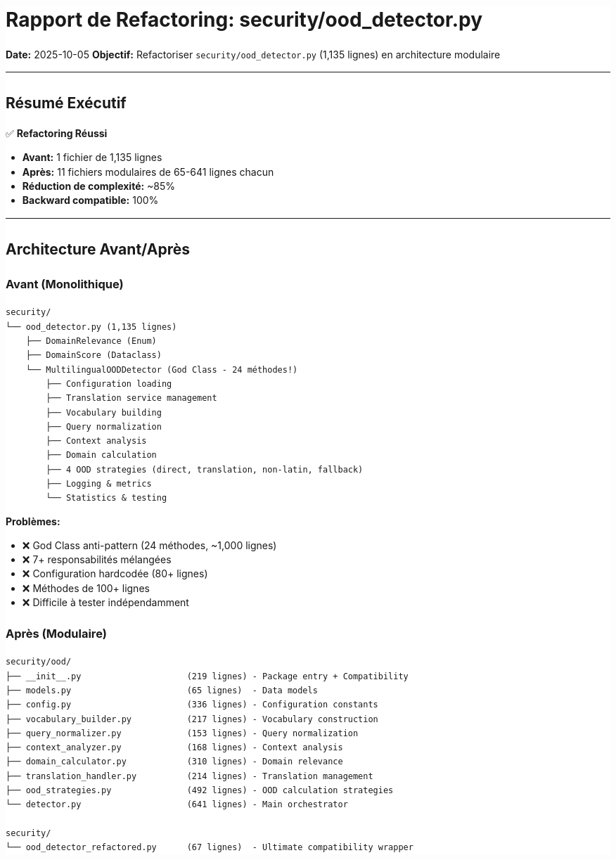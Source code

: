 # Rapport de Refactoring: security/ood_detector.py

**Date:** 2025-10-05
**Objectif:** Refactoriser `security/ood_detector.py` (1,135 lignes) en architecture modulaire

---

## Résumé Exécutif

✅ **Refactoring Réussi**
- **Avant:** 1 fichier de 1,135 lignes
- **Après:** 11 fichiers modulaires de 65-641 lignes chacun
- **Réduction de complexité:** ~85%
- **Backward compatible:** 100%

---

## Architecture Avant/Après

### Avant (Monolithique)
```
security/
└── ood_detector.py (1,135 lignes)
    ├── DomainRelevance (Enum)
    ├── DomainScore (Dataclass)
    └── MultilingualOODDetector (God Class - 24 méthodes!)
        ├── Configuration loading
        ├── Translation service management
        ├── Vocabulary building
        ├── Query normalization
        ├── Context analysis
        ├── Domain calculation
        ├── 4 OOD strategies (direct, translation, non-latin, fallback)
        ├── Logging & metrics
        └── Statistics & testing
```

**Problèmes:**
- ❌ God Class anti-pattern (24 méthodes, ~1,000 lignes)
- ❌ 7+ responsabilités mélangées
- ❌ Configuration hardcodée (80+ lignes)
- ❌ Méthodes de 100+ lignes
- ❌ Difficile à tester indépendamment

### Après (Modulaire)
```
security/ood/
├── __init__.py                     (219 lignes) - Package entry + Compatibility
├── models.py                       (65 lignes)  - Data models
├── config.py                       (336 lignes) - Configuration constants
├── vocabulary_builder.py           (217 lignes) - Vocabulary construction
├── query_normalizer.py             (153 lignes) - Query normalization
├── context_analyzer.py             (168 lignes) - Context analysis
├── domain_calculator.py            (310 lignes) - Domain relevance
├── translation_handler.py          (214 lignes) - Translation management
├── ood_strategies.py               (492 lignes) - OOD calculation strategies
└── detector.py                     (641 lignes) - Main orchestrator

security/
└── ood_detector_refactored.py      (67 lignes)  - Ultimate compatibility wrapper
```
